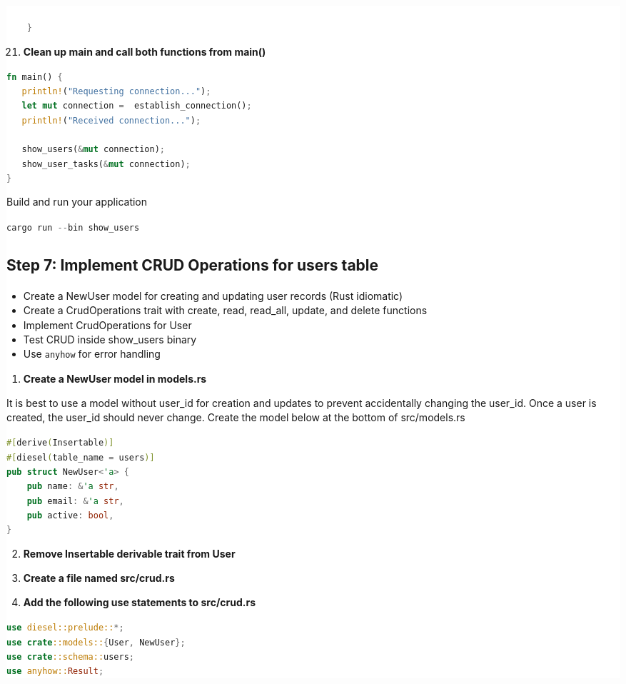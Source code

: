```rust

    }
```
21. **Clean up main and call both functions from main()**
```rust
fn main() {
   println!("Requesting connection...");
   let mut connection =  establish_connection();
   println!("Received connection...");

   show_users(&mut connection);
   show_user_tasks(&mut connection);
}
```
Build and run your application
   ```powershell
   cargo run --bin show_users
   ```

## Step 7: Implement CRUD Operations for users table
- Create a NewUser model for creating and updating user records (Rust idiomatic)
- Create a CrudOperations trait with create, read, read_all, update, and delete functions
- Implement CrudOperations for User
- Test CRUD inside show_users binary 
- Use `anyhow` for error handling 

1. **Create a NewUser model in models.rs**

It is best to use a model without user_id for creation and updates to prevent accidentally changing the user_id. Once a user is created, the user_id should never change.  Create the model below at the bottom of src/models.rs

```rust
#[derive(Insertable)]
#[diesel(table_name = users)]
pub struct NewUser<'a> {
    pub name: &'a str,
    pub email: &'a str,
    pub active: bool,
}

```
2. **Remove Insertable derivable trait from User**

3. **Create a file named src/crud.rs**

4. **Add the following use statements to src/crud.rs**
```rust
use diesel::prelude::*;
use crate::models::{User, NewUser};
use crate::schema::users;
use anyhow::Result;
```
